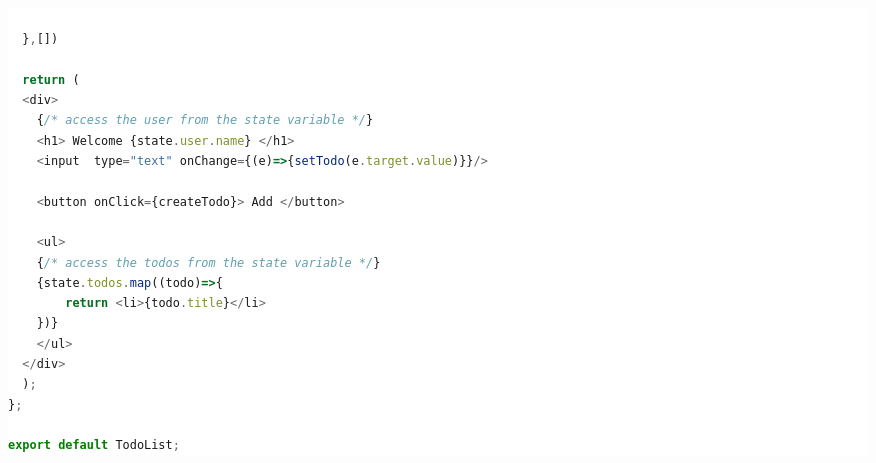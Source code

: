 ```js

  },[])

  return (
  <div>
    {/* access the user from the state variable */}
    <h1> Welcome {state.user.name} </h1>
    <input  type="text" onChange={(e)=>{setTodo(e.target.value)}}/>

    <button onClick={createTodo}> Add </button>

    <ul>
    {/* access the todos from the state variable */}
    {state.todos.map((todo)=>{
        return <li>{todo.title}</li>
    })}
    </ul>
  </div>
  );
};
​
export default TodoList;
```
